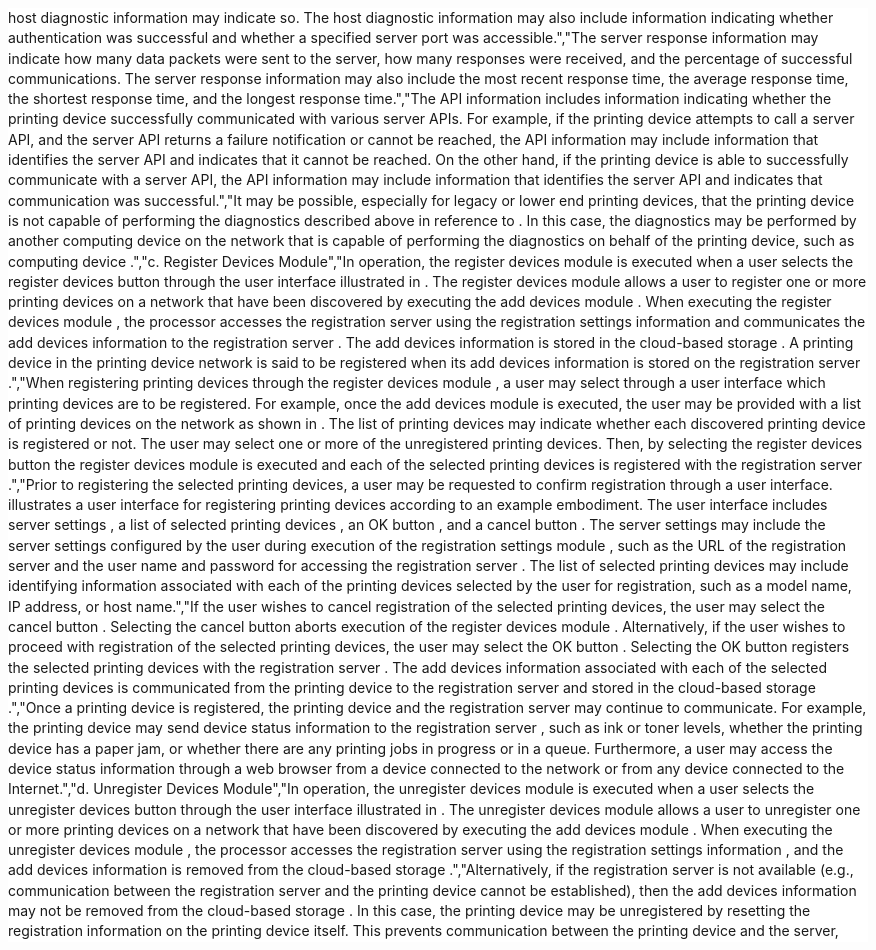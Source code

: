 host diagnostic information  may indicate so. The host diagnostic information  may also include information indicating whether authentication was successful and whether a specified server port was accessible.","The server response information  may indicate how many data packets were sent to the server, how many responses were received, and the percentage of successful communications. The server response information  may also include the most recent response time, the average response time, the shortest response time, and the longest response time.","The API information  includes information indicating whether the printing device successfully communicated with various server APIs. For example, if the printing device attempts to call a server API, and the server API returns a failure notification or cannot be reached, the API information  may include information that identifies the server API and indicates that it cannot be reached. On the other hand, if the printing device is able to successfully communicate with a server API, the API information  may include information that identifies the server API and indicates that communication was successful.","It may be possible, especially for legacy or lower end printing devices, that the printing device is not capable of performing the diagnostics described above in reference to . In this case, the diagnostics may be performed by another computing device on the network that is capable of performing the diagnostics on behalf of the printing device, such as computing device .","c. Register Devices Module","In operation, the register devices module  is executed when a user selects the register devices button  through the user interface  illustrated in . The register devices module  allows a user to register one or more printing devices on a network that have been discovered by executing the add devices module . When executing the register devices module , the processor  accesses the registration server  using the registration settings information  and communicates the add devices information  to the registration server . The add devices information  is stored in the cloud-based storage . A printing device in the printing device network  is said to be registered when its add devices information  is stored on the registration server .","When registering printing devices through the register devices module , a user may select through a user interface which printing devices are to be registered. For example, once the add devices module  is executed, the user may be provided with a list of printing devices  on the network as shown in . The list of printing devices  may indicate whether each discovered printing device is registered or not. The user may select one or more of the unregistered printing devices. Then, by selecting the register devices button  the register devices module  is executed and each of the selected printing devices is registered with the registration server .","Prior to registering the selected printing devices, a user may be requested to confirm registration through a user interface.  illustrates a user interface  for registering printing devices according to an example embodiment. The user interface  includes server settings , a list of selected printing devices , an OK button , and a cancel button . The server settings  may include the server settings  configured by the user during execution of the registration settings module , such as the URL of the registration server  and the user name and password for accessing the registration server . The list of selected printing devices  may include identifying information associated with each of the printing devices selected by the user for registration, such as a model name, IP address, or host name.","If the user wishes to cancel registration of the selected printing devices, the user may select the cancel button . Selecting the cancel button  aborts execution of the register devices module . Alternatively, if the user wishes to proceed with registration of the selected printing devices, the user may select the OK button . Selecting the OK button  registers the selected printing devices with the registration server . The add devices information  associated with each of the selected printing devices is communicated from the printing device to the registration server  and stored in the cloud-based storage .","Once a printing device is registered, the printing device and the registration server  may continue to communicate. For example, the printing device may send device status information to the registration server , such as ink or toner levels, whether the printing device has a paper jam, or whether there are any printing jobs in progress or in a queue. Furthermore, a user may access the device status information through a web browser from a device connected to the network  or from any device connected to the Internet.","d. Unregister Devices Module","In operation, the unregister devices module  is executed when a user selects the unregister devices button  through the user interface  illustrated in . The unregister devices module  allows a user to unregister one or more printing devices on a network that have been discovered by executing the add devices module . When executing the unregister devices module , the processor  accesses the registration server  using the registration settings information , and the add devices information  is removed from the cloud-based storage .","Alternatively, if the registration server  is not available (e.g., communication between the registration server  and the printing device cannot be established), then the add devices information  may not be removed from the cloud-based storage . In this case, the printing device may be unregistered by resetting the registration information on the printing device itself. This prevents communication between the printing device and the server,